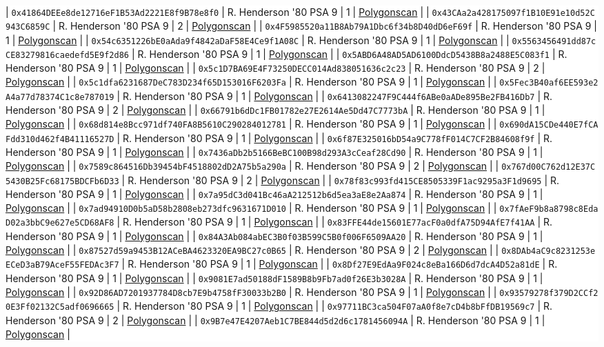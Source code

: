 | `0x41864DEEe8de12716eF1B53Ad2221E8f9B78e8f0` | R. Henderson '80 PSA 9 | 1 | [Polygonscan](https://polygonscan.com/tx/0xd464fd0155b30c5a83cf6f1f896db1fccd28448d2f0d6de8145adfa1fa786306) |
| `0x43CAa2a428175097f1B10E91e10d52C943C6859C` | R. Henderson '80 PSA 9 | 2 | [Polygonscan](https://polygonscan.com/tx/0xee3b7bb02f31f92114a0704ebc9fa6091270b52929c02a86fd72c18521d91e9b) |
| `0x4F5985520a11B8Ab79A1Dbc6f34b8D40dD6eF69f` | R. Henderson '80 PSA 9 | 1 | [Polygonscan](https://polygonscan.com/tx/0x042c4dc5ffcf3e353d5ebbd2487c01b2c7bf878cfe02a3782a114935870f332b) |
| `0x54c6351226bE0aAda9f4842aDaF58E4Ce9f1A08C` | R. Henderson '80 PSA 9 | 1 | [Polygonscan](https://polygonscan.com/tx/0x7a18f333cebbd3a75d5c74ffd6451523a9064bd860bb0f5e5b5aca96abe4df6a) |
| `0x5563456491dd87cCE83279816caedefd5E9f2d86` | R. Henderson '80 PSA 9 | 1 | [Polygonscan](https://polygonscan.com/tx/0x141eb38802b9dfd15516eb4977137e9c366c47eb75f99037e810d2919a2990eb) |
| `0x5ABD6A48AD5AD6100DdcD5438B8a2488E5C083f1` | R. Henderson '80 PSA 9 | 1 | [Polygonscan](https://polygonscan.com/tx/0xe4da96ccb413ebb368dfceeb0c93a9063b2e0899a982a62c32d0e1529c584333) |
| `0x5c1D7BA69E4F73250DECC014Ad838051636c2c23` | R. Henderson '80 PSA 9 | 2 | [Polygonscan](https://polygonscan.com/tx/0x82671914f11e24f371f5008319d87c2f8301758c7e20b4a8dae86d2335d6e287) |
| `0x5c1dfa6231687DeC783D234f65D153016F6203Fa` | R. Henderson '80 PSA 9 | 1 | [Polygonscan](https://polygonscan.com/tx/0x22735973c7e440ead0877abb12f684a14e4c900339822084cd7fd60da8c98793) |
| `0x5Fec3B40af6EE593e2A4a77d78374C1c8e787019` | R. Henderson '80 PSA 9 | 1 | [Polygonscan](https://polygonscan.com/tx/0x56bc43e7298b6a155723e543ba3daba1b7e11bfb4cd27c01b76462a653d80c50) |
| `0x6413082247F9C444f6ABe0aADe895Be2FB416Db7` | R. Henderson '80 PSA 9 | 2 | [Polygonscan](https://polygonscan.com/tx/0x3aae8f47fd71ac2febb7379c13ca826ee8ffb1d94f0ab68d10eaf502832269ed) |
| `0x66791b6dDc1FB01782e27E2614Ae5Dd47C7773bA` | R. Henderson '80 PSA 9 | 1 | [Polygonscan](https://polygonscan.com/tx/0xa248e732020deb52708b683ef7dd6634d9bcb93ceca534176fd9dabd22a25a29) |
| `0x68d814e8Bcc971df740FA8B5610C290284012781` | R. Henderson '80 PSA 9 | 1 | [Polygonscan](https://polygonscan.com/tx/0xa23b2b9e1c419912af8710e502c125ca1a4341b2fb6ad11e488267acbdda118f) |
| `0x690dA15CDe440E7fCAFdd310d462f4B41116527D` | R. Henderson '80 PSA 9 | 1 | [Polygonscan](https://polygonscan.com/tx/0x84f3520a8f98cbfbb63b6761a4cc8e443f95f30b33b39a7638cf9aed5aaa15ff) |
| `0x6f87E325016bD54a9C778fF014C7CF2B84608f9f` | R. Henderson '80 PSA 9 | 1 | [Polygonscan](https://polygonscan.com/tx/0x7ebbbb030939669a9e82d2a55eeef30549d585d1257b42dcb369340f88ee19dc) |
| `0x7436aDb2b5166BeBC100B98d293A3cCeaf28Cd90` | R. Henderson '80 PSA 9 | 1 | [Polygonscan](https://polygonscan.com/tx/0x1e8dc3b59c5fbc51055bee04191d13093c14a3550cdd65a673d72f318356d5c0) |
| `0x7589c864516Db39454bF4518802dD2A75b5a290a` | R. Henderson '80 PSA 9 | 2 | [Polygonscan](https://polygonscan.com/tx/0x8a9e0c6a75e55fecf8c245e8565659832b38068613fee68730689851b1478dac) |
| `0x767d00C762d12E37C5430B25Fc68175BDCFb6D33` | R. Henderson '80 PSA 9 | 2 | [Polygonscan](https://polygonscan.com/tx/0x83e59c52f209900d17fc4e6e560632f8006f1def5bd02628de06a950045c0a8b) |
| `0x78f83c993fd415CE8505339F1ac9295a3F1d9695` | R. Henderson '80 PSA 9 | 1 | [Polygonscan](https://polygonscan.com/tx/0x397a19d4a5c42d06e46cdd745645ab016aaf1c7ef5cddbb7892c33a9d363eb14) |
| `0x7a95dC3d041Bc46aA212512b6d5ea3aE8e2Aa874` | R. Henderson '80 PSA 9 | 1 | [Polygonscan](https://polygonscan.com/tx/0x61685191d83c6a9615f8e569ff997fede10fcdb1dea4c9c08df4b1bbcbc0464b) |
| `0x7ad94910D0b5aD58b2808eb273dfc9631671D010` | R. Henderson '80 PSA 9 | 1 | [Polygonscan](https://polygonscan.com/tx/0xeaeebcb7eec5b80e3d368e1da5481fae1a6120857cd90b5bacbcf06532dd988f) |
| `0x7fAeF9b8a8798c8EdaD02a3bbC9e627e5CD68AF8` | R. Henderson '80 PSA 9 | 1 | [Polygonscan](https://polygonscan.com/tx/0xccc4f7fc4da7fe49061242f3ae9ffa24f9ff1af1f4938cf1ba1847f34cf03d66) |
| `0x83FFE44de15601E77acF0a0dfA75D94AfE7f41AA` | R. Henderson '80 PSA 9 | 1 | [Polygonscan](https://polygonscan.com/tx/0xe32a8a77134f0b94bf20df7a4c41783b275612765d60f34d507da67cea22f922) |
| `0x84A3Ab084abEC3B0f03B599C5B0f006F6509AA20` | R. Henderson '80 PSA 9 | 1 | [Polygonscan](https://polygonscan.com/tx/0x71db3727e8c84c8d612b02eb8ba248886c72fb914f5d310131323c56bc1b4901) |
| `0x87527d59a9453B12ACeBA4623320EA9BC27c0B65` | R. Henderson '80 PSA 9 | 2 | [Polygonscan](https://polygonscan.com/tx/0xf8feb0ccae1434a7bd63eafe54a6981c82f10e8b8897b7056dc93259f5189c20) |
| `0x8DAb4aC9c8231253eECeD3aB79AceF55FEDAc3F7` | R. Henderson '80 PSA 9 | 1 | [Polygonscan](https://polygonscan.com/tx/0x642b2c68a681dc50c6614fdcb3ea02cbd2707511a3de68dd91460b47e3d65311) |
| `0x8Df27E9EdAa9F024c8eBa166D6d7dcA4D52a81dE` | R. Henderson '80 PSA 9 | 1 | [Polygonscan](https://polygonscan.com/tx/0x44f1dbe5a11db63b5d5e0ef08e9af74095ec95f5971ef62ec5f3fc087e4422a0) |
| `0x9081E7ad50188dF1589B8b9Fb7ad0f26E3b3028A` | R. Henderson '80 PSA 9 | 1 | [Polygonscan](https://polygonscan.com/tx/0x9179d5849c5e259fea52ea91b31b0c51ed7f7168722788ce20c9a370f1bb2ce3) |
| `0x92D86AD7201937784D8cb7E9b4758fF30033b2B0` | R. Henderson '80 PSA 9 | 1 | [Polygonscan](https://polygonscan.com/tx/0x751a2767739a767f6470545f4a14047a919f16d4346fd29d753a773abcd7e93c) |
| `0x93579278f379D2CCf20E3Ff02132C5adf0696665` | R. Henderson '80 PSA 9 | 1 | [Polygonscan](https://polygonscan.com/tx/0x4a411b89c06b157190f604796dd1831d863b0f4aedb6f6b5e8e6d169ae6edba6) |
| `0x97711BC3ca504F07aA0f8e7cD4b8bFfDB19569c7` | R. Henderson '80 PSA 9 | 2 | [Polygonscan](https://polygonscan.com/tx/0xd06be37dd10a81725a38cfb49d448312231708aa13a21bef1677fdfe178042f2) |
| `0x9B7e47E4207Aeb1C7BE844d5d2d6c1781456094A` | R. Henderson '80 PSA 9 | 1 | [Polygonscan](https://polygonscan.com/tx/0xc9da292291798746d1d223677f06351b49d3a85f24c78b13c86a900ab01e73e0) |